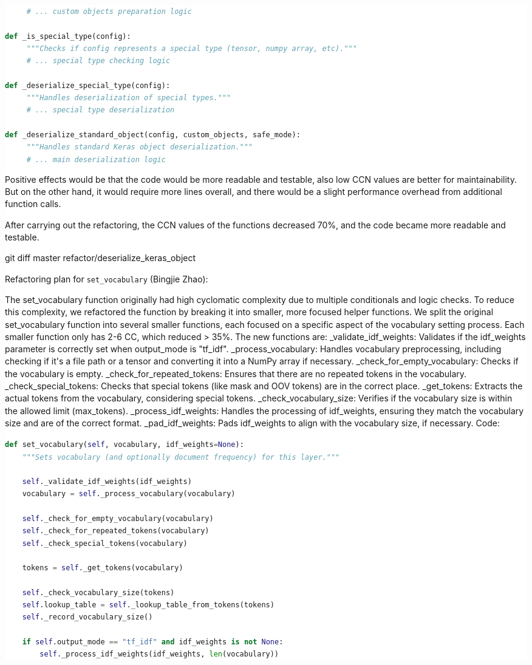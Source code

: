 ```python
     # ... custom objects preparation logic

def _is_special_type(config):
     """Checks if config represents a special type (tensor, numpy array, etc)."""
     # ... special type checking logic

def _deserialize_special_type(config):
     """Handles deserialization of special types."""
     # ... special type deserialization

def _deserialize_standard_object(config, custom_objects, safe_mode):
     """Handles standard Keras object deserialization."""
     # ... main deserialization logic
```

Positive effects would be that the code would be more readable and testable, also low CCN values are better for maintainability. But on the other hand, it would require more lines overall, and there would be a slight performance overhead from additional function calls.

After carrying out the refactoring, the CCN values of the functions decreased 70%, and the code became more readable and testable.

git diff master refactor/deserialize_keras_object

Refactoring plan for `set_vocabulary` (Bingjie Zhao):

The set_vocabulary function originally had high cyclomatic complexity due to multiple conditionals and logic checks. To reduce this complexity, we refactored the function by breaking it into smaller, more focused helper functions.
We split the original set_vocabulary function into several smaller functions, each focused on a specific aspect of the vocabulary setting process. Each smaller function only has 2-6 CC, which reduced > 35%. The new functions are:
_validate_idf_weights: Validates if the idf_weights parameter is correctly set when output_mode is "tf_idf".
_process_vocabulary: Handles vocabulary preprocessing, including checking if it's a file path or a tensor and converting it into a NumPy array if necessary.
_check_for_empty_vocabulary: Checks if the vocabulary is empty.
_check_for_repeated_tokens: Ensures that there are no repeated tokens in the vocabulary.
_check_special_tokens: Checks that special tokens (like mask and OOV tokens) are in the correct place.
_get_tokens: Extracts the actual tokens from the vocabulary, considering special tokens.
_check_vocabulary_size: Verifies if the vocabulary size is within the allowed limit (max_tokens).
_process_idf_weights: Handles the processing of idf_weights, ensuring they match the vocabulary size and are of the correct format.
_pad_idf_weights: Pads idf_weights to align with the vocabulary size, if necessary.
Code:
```python
def set_vocabulary(self, vocabulary, idf_weights=None):  
    """Sets vocabulary (and optionally document frequency) for this layer."""  
      
    self._validate_idf_weights(idf_weights)  
    vocabulary = self._process_vocabulary(vocabulary)  
      
    self._check_for_empty_vocabulary(vocabulary)  
    self._check_for_repeated_tokens(vocabulary)  
    self._check_special_tokens(vocabulary)  
      
    tokens = self._get_tokens(vocabulary)  
      
    self._check_vocabulary_size(tokens)  
    self.lookup_table = self._lookup_table_from_tokens(tokens)  
    self._record_vocabulary_size()  
  
    if self.output_mode == "tf_idf" and idf_weights is not None:  
        self._process_idf_weights(idf_weights, len(vocabulary))  
```
